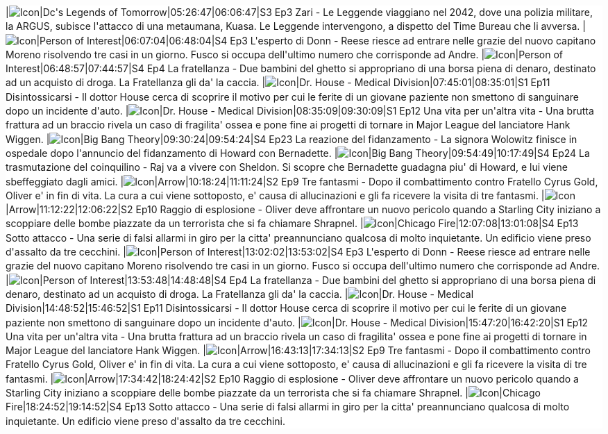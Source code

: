 |![Icon](https://guidatv.sky.it/uuid/d52425fd-2547-459d-b086-d04a8a9db373/cover?md5ChecksumParam=01cfdae7c8d5712a7dd5261b6253f09f)|Dc&#039;s Legends of Tomorrow|05:26:47|06:06:47|S3 Ep3 Zari - Le Leggende viaggiano nel 2042, dove una polizia militare, la ARGUS, subisce l&#039;attacco di una metaumana, Kuasa. Le Leggende intervengono, a dispetto del Time Bureau che li avversa.
|![Icon](https://guidatv.sky.it/uuid/fc336313-340f-48e4-b321-dc8143c13b7b/cover?md5ChecksumParam=37877a4b31a6ace2fd6fc358f8e5568f)|Person of Interest|06:07:04|06:48:04|S4 Ep3 L&#039;esperto di Donn - Reese riesce ad entrare nelle grazie del nuovo capitano Moreno risolvendo tre casi in un giorno. Fusco si occupa dell&#039;ultimo numero che corrisponde ad Andre.
|![Icon](https://guidatv.sky.it/uuid/3a10731c-0d8e-413b-97ae-2db28bcd5b86/cover?md5ChecksumParam=37877a4b31a6ace2fd6fc358f8e5568f)|Person of Interest|06:48:57|07:44:57|S4 Ep4 La fratellanza - Due bambini del ghetto si appropriano di una borsa piena di denaro, destinato ad un acquisto di droga. La Fratellanza gli da&#039; la caccia.
|![Icon](https://guidatv.sky.it/uuid/f14dddc2-43dc-40de-83de-0315a46c867e/cover?md5ChecksumParam=3599bb4d4310294b6359753f21fa764a)|Dr. House - Medical Division|07:45:01|08:35:01|S1 Ep11 Disintossicarsi - Il dottor House cerca di scoprire il motivo per cui le ferite di un giovane paziente non smettono di sanguinare dopo un incidente d&#039;auto.
|![Icon](https://guidatv.sky.it/uuid/d9c17647-9b8b-4315-8ee0-a2f635e85888/cover?md5ChecksumParam=3599bb4d4310294b6359753f21fa764a)|Dr. House - Medical Division|08:35:09|09:30:09|S1 Ep12 Una vita per un&#039;altra vita - Una brutta frattura ad un braccio rivela un caso di fragilita&#039; ossea e pone fine ai progetti di tornare in Major League del lanciatore Hank Wiggen.
|![Icon](https://guidatv.sky.it/uuid/cbba8e37-6bbe-4455-96a8-c289f2b599db/cover?md5ChecksumParam=c852079f6be8d7b7e705b145ec169534)|Big Bang Theory|09:30:24|09:54:24|S4 Ep23 La reazione del fidanzamento - La signora Wolowitz finisce in ospedale dopo l&#039;annuncio del fidanzamento di Howard con Bernadette.
|![Icon](https://guidatv.sky.it/uuid/0b38c7c7-0a9b-4da1-abd1-1e37a9a53837/cover?md5ChecksumParam=c852079f6be8d7b7e705b145ec169534)|Big Bang Theory|09:54:49|10:17:49|S4 Ep24 La trasmutazione del coinquilino - Raj va a vivere con Sheldon. Si scopre che Bernadette guadagna piu&#039; di Howard, e lui viene sbeffeggiato dagli amici.
|![Icon](https://guidatv.sky.it/uuid/2bb50ec7-4187-4597-b99d-b93611156d7e/cover?md5ChecksumParam=bbed75cbbc639f7e80bcbbdef2d61650)|Arrow|10:18:24|11:11:24|S2 Ep9 Tre fantasmi - Dopo il combattimento contro Fratello Cyrus Gold, Oliver e&#039; in fin di vita. La cura a cui viene sottoposto, e&#039; causa di allucinazioni e gli fa ricevere la visita di tre fantasmi.
|![Icon](https://guidatv.sky.it/uuid/46d3bb36-3469-4893-b8e2-eda4558e25df/cover?md5ChecksumParam=bbed75cbbc639f7e80bcbbdef2d61650)|Arrow|11:12:22|12:06:22|S2 Ep10 Raggio di esplosione - Oliver deve affrontare un nuovo pericolo quando a Starling City iniziano a scoppiare delle bombe piazzate da un terrorista che si fa chiamare Shrapnel.
|![Icon](https://guidatv.sky.it/uuid/6272323c-b6ec-464d-af0c-a4a7eea21a50/cover?md5ChecksumParam=3590bb5d772203a7b492c7a3f3fafac8)|Chicago Fire|12:07:08|13:01:08|S4 Ep13 Sotto attacco - Una serie di falsi allarmi in giro per la citta&#039; preannunciano qualcosa di molto inquietante. Un edificio viene preso d&#039;assalto da tre cecchini.
|![Icon](https://guidatv.sky.it/uuid/fc336313-340f-48e4-b321-dc8143c13b7b/cover?md5ChecksumParam=37877a4b31a6ace2fd6fc358f8e5568f)|Person of Interest|13:02:02|13:53:02|S4 Ep3 L&#039;esperto di Donn - Reese riesce ad entrare nelle grazie del nuovo capitano Moreno risolvendo tre casi in un giorno. Fusco si occupa dell&#039;ultimo numero che corrisponde ad Andre.
|![Icon](https://guidatv.sky.it/uuid/3a10731c-0d8e-413b-97ae-2db28bcd5b86/cover?md5ChecksumParam=37877a4b31a6ace2fd6fc358f8e5568f)|Person of Interest|13:53:48|14:48:48|S4 Ep4 La fratellanza - Due bambini del ghetto si appropriano di una borsa piena di denaro, destinato ad un acquisto di droga. La Fratellanza gli da&#039; la caccia.
|![Icon](https://guidatv.sky.it/uuid/f14dddc2-43dc-40de-83de-0315a46c867e/cover?md5ChecksumParam=3599bb4d4310294b6359753f21fa764a)|Dr. House - Medical Division|14:48:52|15:46:52|S1 Ep11 Disintossicarsi - Il dottor House cerca di scoprire il motivo per cui le ferite di un giovane paziente non smettono di sanguinare dopo un incidente d&#039;auto.
|![Icon](https://guidatv.sky.it/uuid/d9c17647-9b8b-4315-8ee0-a2f635e85888/cover?md5ChecksumParam=3599bb4d4310294b6359753f21fa764a)|Dr. House - Medical Division|15:47:20|16:42:20|S1 Ep12 Una vita per un&#039;altra vita - Una brutta frattura ad un braccio rivela un caso di fragilita&#039; ossea e pone fine ai progetti di tornare in Major League del lanciatore Hank Wiggen.
|![Icon](https://guidatv.sky.it/uuid/2bb50ec7-4187-4597-b99d-b93611156d7e/cover?md5ChecksumParam=bbed75cbbc639f7e80bcbbdef2d61650)|Arrow|16:43:13|17:34:13|S2 Ep9 Tre fantasmi - Dopo il combattimento contro Fratello Cyrus Gold, Oliver e&#039; in fin di vita. La cura a cui viene sottoposto, e&#039; causa di allucinazioni e gli fa ricevere la visita di tre fantasmi.
|![Icon](https://guidatv.sky.it/uuid/46d3bb36-3469-4893-b8e2-eda4558e25df/cover?md5ChecksumParam=bbed75cbbc639f7e80bcbbdef2d61650)|Arrow|17:34:42|18:24:42|S2 Ep10 Raggio di esplosione - Oliver deve affrontare un nuovo pericolo quando a Starling City iniziano a scoppiare delle bombe piazzate da un terrorista che si fa chiamare Shrapnel.
|![Icon](https://guidatv.sky.it/uuid/6272323c-b6ec-464d-af0c-a4a7eea21a50/cover?md5ChecksumParam=3590bb5d772203a7b492c7a3f3fafac8)|Chicago Fire|18:24:52|19:14:52|S4 Ep13 Sotto attacco - Una serie di falsi allarmi in giro per la citta&#039; preannunciano qualcosa di molto inquietante. Un edificio viene preso d&#039;assalto da tre cecchini.